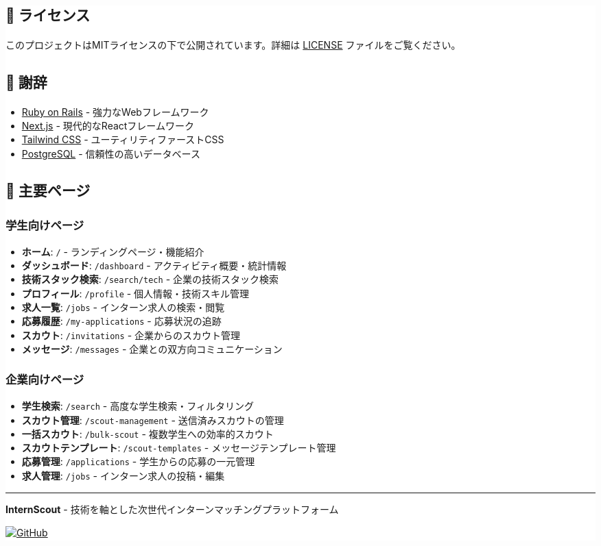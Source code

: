 ## 📄 ライセンス

このプロジェクトはMITライセンスの下で公開されています。詳細は [LICENSE](LICENSE) ファイルをご覧ください。

## 🙏 謝辞

- [Ruby on Rails](https://rubyonrails.org/) - 強力なWebフレームワーク
- [Next.js](https://nextjs.org/) - 現代的なReactフレームワーク
- [Tailwind CSS](https://tailwindcss.com/) - ユーティリティファーストCSS
- [PostgreSQL](https://postgresql.org/) - 信頼性の高いデータベース

## 🌟 主要ページ

### 学生向けページ
- **ホーム**: `/` - ランディングページ・機能紹介
- **ダッシュボード**: `/dashboard` - アクティビティ概要・統計情報
- **技術スタック検索**: `/search/tech` - 企業の技術スタック検索
- **プロフィール**: `/profile` - 個人情報・技術スキル管理
- **求人一覧**: `/jobs` - インターン求人の検索・閲覧
- **応募履歴**: `/my-applications` - 応募状況の追跡
- **スカウト**: `/invitations` - 企業からのスカウト管理
- **メッセージ**: `/messages` - 企業との双方向コミュニケーション

### 企業向けページ
- **学生検索**: `/search` - 高度な学生検索・フィルタリング
- **スカウト管理**: `/scout-management` - 送信済みスカウトの管理
- **一括スカウト**: `/bulk-scout` - 複数学生への効率的スカウト
- **スカウトテンプレート**: `/scout-templates` - メッセージテンプレート管理
- **応募管理**: `/applications` - 学生からの応募の一元管理
- **求人管理**: `/jobs` - インターン求人の投稿・編集

---

**InternScout** - 技術を軸とした次世代インターンマッチングプラットフォーム

[![GitHub](https://img.shields.io/badge/GitHub-WatermelonBomb/intern--scout-blue?logo=github)](https://github.com/WatermelonBomb/intern-scout)

